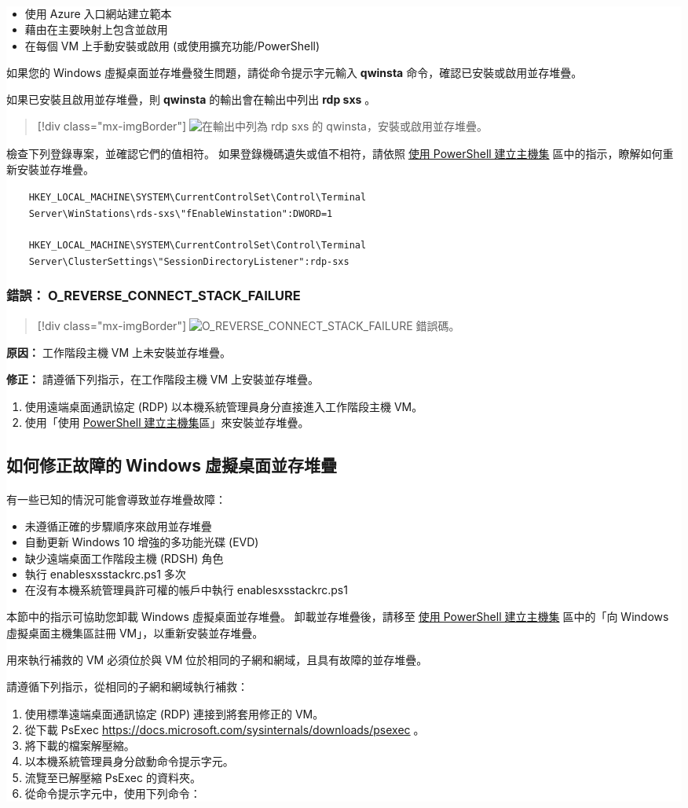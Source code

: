 - 使用 Azure 入口網站建立範本
- 藉由在主要映射上包含並啟用
- 在每個 VM 上手動安裝或啟用 (或使用擴充功能/PowerShell) 

如果您的 Windows 虛擬桌面並存堆疊發生問題，請從命令提示字元輸入 **qwinsta** 命令，確認已安裝或啟用並存堆疊。

如果已安裝且啟用並存堆疊，則 **qwinsta** 的輸出會在輸出中列出 **rdp sxs** 。

> [!div class="mx-imgBorder"]
> ![在輸出中列為 rdp sxs 的 qwinsta，安裝或啟用並存堆疊。](media/23b8e5f525bb4e24494ab7f159fa6b62.png)

檢查下列登錄專案，並確認它們的值相符。 如果登錄機碼遺失或值不相符，請依照 [使用 PowerShell 建立主機集](create-host-pools-powershell.md) 區中的指示，瞭解如何重新安裝並存堆疊。

```registry
    HKEY_LOCAL_MACHINE\SYSTEM\CurrentControlSet\Control\Terminal
    Server\WinStations\rds-sxs\"fEnableWinstation":DWORD=1

    HKEY_LOCAL_MACHINE\SYSTEM\CurrentControlSet\Control\Terminal
    Server\ClusterSettings\"SessionDirectoryListener":rdp-sxs
```

### <a name="error-o_reverse_connect_stack_failure"></a>錯誤： O_REVERSE_CONNECT_STACK_FAILURE

> [!div class="mx-imgBorder"]
> ![O_REVERSE_CONNECT_STACK_FAILURE 錯誤碼。](media/23b8e5f525bb4e24494ab7f159fa6b62.png)

**原因：** 工作階段主機 VM 上未安裝並存堆疊。

**修正：** 請遵循下列指示，在工作階段主機 VM 上安裝並存堆疊。

1. 使用遠端桌面通訊協定 (RDP) 以本機系統管理員身分直接進入工作階段主機 VM。
2. 使用「使用 [PowerShell 建立主機集](create-host-pools-powershell.md)區」來安裝並存堆疊。

## <a name="how-to-fix-a-windows-virtual-desktop-side-by-side-stack-that-malfunctions"></a>如何修正故障的 Windows 虛擬桌面並存堆疊

有一些已知的情況可能會導致並存堆疊故障：

- 未遵循正確的步驟順序來啟用並存堆疊
- 自動更新 Windows 10 增強的多功能光碟 (EVD) 
- 缺少遠端桌面工作階段主機 (RDSH) 角色
- 執行 enablesxsstackrc.ps1 多次
- 在沒有本機系統管理員許可權的帳戶中執行 enablesxsstackrc.ps1

本節中的指示可協助您卸載 Windows 虛擬桌面並存堆疊。 卸載並存堆疊後，請移至 [使用 PowerShell 建立主機集](create-host-pools-powershell.md) 區中的「向 Windows 虛擬桌面主機集區註冊 VM」，以重新安裝並存堆疊。

用來執行補救的 VM 必須位於與 VM 位於相同的子網和網域，且具有故障的並存堆疊。

請遵循下列指示，從相同的子網和網域執行補救：

1. 使用標準遠端桌面通訊協定 (RDP) 連接到將套用修正的 VM。
2. 從下載 PsExec https://docs.microsoft.com/sysinternals/downloads/psexec 。
3. 將下載的檔案解壓縮。
4. 以本機系統管理員身分啟動命令提示字元。
5. 流覽至已解壓縮 PsExec 的資料夾。
6. 從命令提示字元中，使用下列命令：
